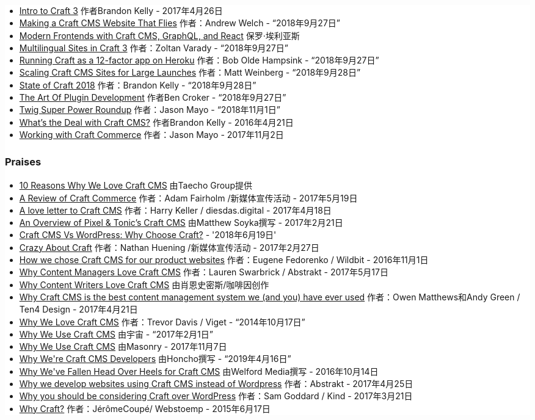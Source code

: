 - [Intro to Craft 3](https://speakerdeck.com/brandonkelly/intro-to-craft-3) 作者Brandon Kelly  -  2017年4月26日
- [Making a Craft CMS Website That Flies](https://speakerdeck.com/nystudio107/making-a-craft-cms-website-that-flies) 作者：Andrew Welch  - “2018年9月27日”
- [Modern Frontends with Craft CMS, GraphQL, and React](https://pauloelias.github.io/modern-frontends-craft-react-graphql-v1/#0) 保罗·埃利亚斯
- [Multilingual Sites in Craft 3](https://speakerdeck.com/drifteaur/multilingual-sites-in-craft-3) 作者：Zoltan Varady  - “2018年9月27日”
- [Running Craft as a 12-factor app on Heroku](https://drive.google.com/file/d/16SJp0c8FvXi3Xfr0WtgXtH7-rY_-BGoj/view) 作者：Bob Olde Hampsink  - “2018年9月27日”
- [Scaling Craft CMS Sites for Large Launches](https://speakerdeck.com/mattweinberg/scaling-craft-cms-sites-for-large-launches) 作者：Matt Weinberg  - “2018年9月28日”
- [State of Craft 2018](https://speakerdeck.com/brandonkelly/state-of-craft-2018) 作者：Brandon Kelly  - “2018年9月28日”
- [The Art Of Plugin Development](https://speakerdeck.com/putyourlightson/the-art-of-plugin-development) 作者Ben Croker  - “2018年9月27日”
- [Twig Super Power Roundup](https://speakerdeck.com/bymayo/twig-super-power-roundup-craft-cms-3) 作者：Jason Mayo  - “2018年11月1日”
- [What’s the Deal with Craft CMS?](https://speakerdeck.com/brandonkelly/whats-the-deal-with-craft-cms) 作者Brandon Kelly  -  2016年4月21日
- [Working with Craft Commerce](https://speakerdeck.com/bymayo/working-with-craft-commerce) 作者：Jason Mayo  -  2017年11月2日

### Praises
- [10 Reasons Why We Love Craft CMS](http://taechogroup.com/blog/10-reasons-why-we-love-craft-cms) 由Taecho Group提供
- [A Review of Craft Commerce](http://www.newmediacampaigns.com/blog/a-review-of-craft-commerce) 作者：Adam Fairholm /新媒体宣传活动 -  2017年5月19日
- [A love letter to Craft CMS](https://medium.com/diesdas-direct/a-love-letter-to-craft-cms-737f60d756cc) 作者：Harry Keller / diesdas.digital  -  2017年4月18日
- [An Overview of Pixel & Tonic’s Craft CMS](https://medium.com/@msoyka91/an-overview-of-pixel-tonics-craft-cms-4bd9d5768ed0) 由Matthew Soyka撰写 -  2017年2月21日
- [Craft CMS Vs WordPress: Why Choose Craft?](https://medium.com/@galaxyweblinks/craft-cms-vs-wordpress-why-choose-craft-7a557cdb604d) - &#39;2018年6月19日&#39;
- [Crazy About Craft](http://www.newmediacampaigns.com/blog/review-of-craft-cms-tips-to-get-started) 作者：Nathan Huening /新媒体宣传活动 -  2017年2月27日
- [How we chose Craft CMS for our product websites](https://wildbit.com/blog/2016/11/01/how-we-chose-craft-cms-for-products-websites) 作者：Eugene Fedorenko / Wildbit  -  2016年11月1日
- [Why Content Managers Love Craft CMS](https://weareabstrakt.com/blog/2017/why-content-managers-love-craft-cms/) 作者：Lauren Swarbrick / Abstrakt  -  2017年5月17日
- [Why Content Writers Love Craft CMS](https://caffeinecreations.ca/why-content-writers-love-craft-cms/) 由肖恩史密斯/咖啡因创作
- [Why Craft CMS is the best content management system we (and you) have ever used](https://www.ten4design.co.uk/insight/why-craft-cms-is-the-best-content-management-system) 作者：Owen Matthews和Andy Green / Ten4 Design  -  2017年4月21日
- [Why We Love Craft CMS](https://www.viget.com/articles/why-we-love-craft-cms) 作者：Trevor Davis / Viget  - “2014年10月17日”
- [Why We Use Craft CMS](https://designbycosmic.com/articles/development/why-we-use-craft-cms) 由宇宙 - “2017年2月1日”
- [Why We Use Craft CMS](https://builtbymasonry.com/journal/why-we-use-craft-cms) 由Masonry  -  2017年11月7日
- [Why We're Craft CMS Developers](https://honcho.agency/blog/why-were-craft-cms-developers) 由Honcho撰写 - “2019年4月16日”
- [Why We've Fallen Head Over Heels for Craft CMS](https://welfordmedia.co.uk/blog/design-development/we-love-craft-cms) 由Welford Media撰写 -  2016年10月14日
- [Why we develop websites using Craft CMS instead of Wordpress](https://weareabstrakt.com/blog/2017/why-we-develop-websites-using-craft-cms-instead-of-wordpress/) 作者：Abstrakt  -  2017年4月25日
- [Why you should be considering Craft over WordPress](http://madebykind.com/thinking/why-you-should-be-considering-craft-over-wordpress) 作者：Sam Goddard / Kind  -  2017年3月21日
- [Why Craft?](https://www.webstoemp.com/blog/why-craft-cms/) 作者：JérômeCoupé/ Webstoemp  -  2015年6月17日
